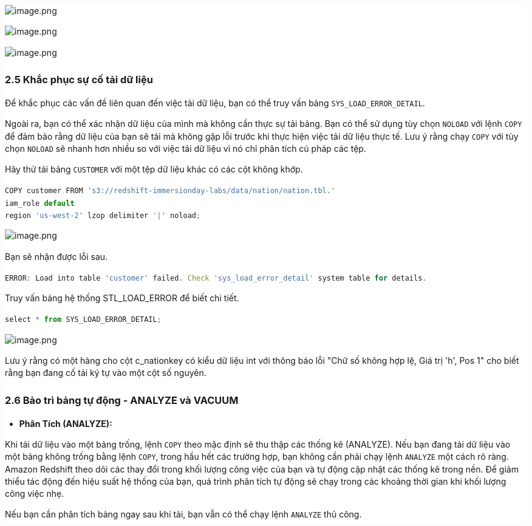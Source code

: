 ![image.png](/images/2/2-11.png)

![image.png](/images/2/2-12.png)

![image.png](/images/2/2-13.png)

### **2.5 Khắc phục sự cố tải dữ liệu**

Để khắc phục các vấn đề liên quan đến việc tải dữ liệu, bạn có thể truy vấn bảng `SYS_LOAD_ERROR_DETAIL`.

Ngoài ra, bạn có thể xác nhận dữ liệu của mình mà không cần thực sự tải bảng. Bạn có thể sử dụng tùy chọn `NOLOAD` với lệnh `COPY` để đảm bảo rằng dữ liệu của bạn sẽ tải mà không gặp lỗi trước khi thực hiện việc tải dữ liệu thực tế. Lưu ý rằng chạy `COPY` với tùy chọn `NOLOAD` sẽ nhanh hơn nhiều so với việc tải dữ liệu vì nó chỉ phân tích cú pháp các tệp.

Hãy thử tải bảng `CUSTOMER` với một tệp dữ liệu khác có các cột không khớp.

```jsx
COPY customer FROM 's3://redshift-immersionday-labs/data/nation/nation.tbl.'
iam_role default
region 'us-west-2' lzop delimiter '|' noload;
```

![image.png](/images/2/2-14.png)

Bạn sẽ nhận được lỗi sau.

```jsx
ERROR: Load into table 'customer' failed. Check 'sys_load_error_detail' system table for details.
```

Truy vấn bảng hệ thống STL_LOAD_ERROR để biết chi tiết.

```jsx
select * from SYS_LOAD_ERROR_DETAIL;
```

![image.png](/images/2/2-15.png)

Lưu ý rằng có một hàng cho cột c_nationkey có kiểu dữ liệu int với thông báo lỗi "Chữ số không hợp lệ, Giá trị 'h', Pos 1" cho biết rằng bạn đang cố tải ký tự vào một cột số nguyên.

### **2.6 Bảo trì bảng tự động - ANALYZE và VACUUM**

- **Phân Tích (ANALYZE):**

Khi tải dữ liệu vào một bảng trống, lệnh `COPY` theo mặc định sẽ thu thập các thống kê (ANALYZE). Nếu bạn đang tải dữ liệu vào một bảng không trống bằng lệnh `COPY`, trong hầu hết các trường hợp, bạn không cần phải chạy lệnh `ANALYZE` một cách rõ ràng. Amazon Redshift theo dõi các thay đổi trong khối lượng công việc của bạn và tự động cập nhật các thống kê trong nền. Để giảm thiểu tác động đến hiệu suất hệ thống của bạn, quá trình phân tích tự động sẽ chạy trong các khoảng thời gian khi khối lượng công việc nhẹ.

Nếu bạn cần phân tích bảng ngay sau khi tải, bạn vẫn có thể chạy lệnh `ANALYZE` thủ công.
